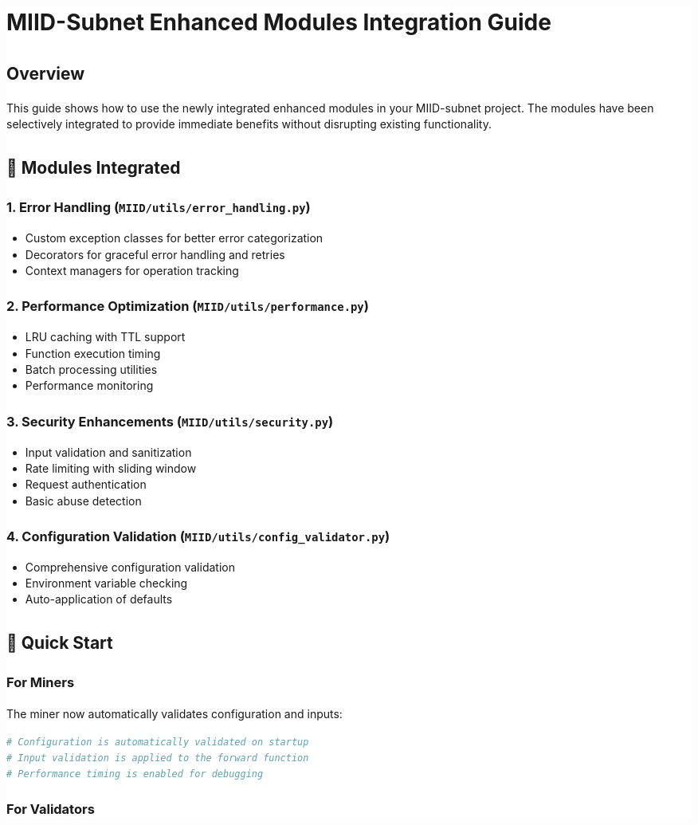 # MIID-Subnet Enhanced Modules Integration Guide

## Overview

This guide shows how to use the newly integrated enhanced modules in your MIID-subnet project. The modules have been selectively integrated to provide immediate benefits without disrupting existing functionality.

## 🔧 **Modules Integrated**

### 1. **Error Handling** (`MIID/utils/error_handling.py`)
- Custom exception classes for better error categorization
- Decorators for graceful error handling and retries
- Context managers for operation tracking

### 2. **Performance Optimization** (`MIID/utils/performance.py`)
- LRU caching with TTL support
- Function execution timing
- Batch processing utilities
- Performance monitoring

### 3. **Security Enhancements** (`MIID/utils/security.py`)
- Input validation and sanitization
- Rate limiting with sliding window
- Request authentication
- Basic abuse detection

### 4. **Configuration Validation** (`MIID/utils/config_validator.py`)
- Comprehensive configuration validation
- Environment variable checking
- Auto-application of defaults

## 🚀 **Quick Start**

### For Miners

The miner now automatically validates configuration and inputs:

```python
# Configuration is automatically validated on startup
# Input validation is applied to the forward function
# Performance timing is enabled for debugging
```

### For Validators
